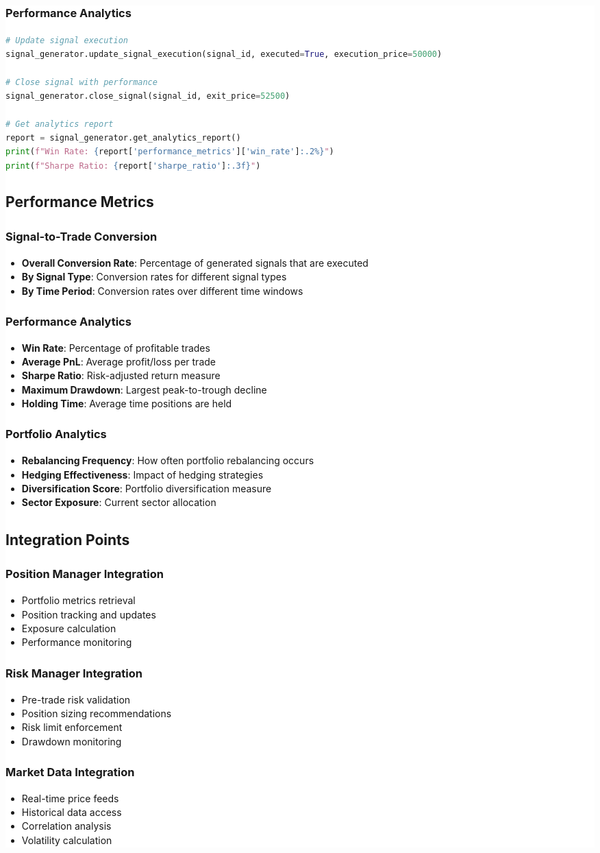 ### Performance Analytics
```python
# Update signal execution
signal_generator.update_signal_execution(signal_id, executed=True, execution_price=50000)

# Close signal with performance
signal_generator.close_signal(signal_id, exit_price=52500)

# Get analytics report
report = signal_generator.get_analytics_report()
print(f"Win Rate: {report['performance_metrics']['win_rate']:.2%}")
print(f"Sharpe Ratio: {report['sharpe_ratio']:.3f}")
```

## Performance Metrics

### Signal-to-Trade Conversion
- **Overall Conversion Rate**: Percentage of generated signals that are executed
- **By Signal Type**: Conversion rates for different signal types
- **By Time Period**: Conversion rates over different time windows

### Performance Analytics
- **Win Rate**: Percentage of profitable trades
- **Average PnL**: Average profit/loss per trade
- **Sharpe Ratio**: Risk-adjusted return measure
- **Maximum Drawdown**: Largest peak-to-trough decline
- **Holding Time**: Average time positions are held

### Portfolio Analytics
- **Rebalancing Frequency**: How often portfolio rebalancing occurs
- **Hedging Effectiveness**: Impact of hedging strategies
- **Diversification Score**: Portfolio diversification measure
- **Sector Exposure**: Current sector allocation

## Integration Points

### Position Manager Integration
- Portfolio metrics retrieval
- Position tracking and updates
- Exposure calculation
- Performance monitoring

### Risk Manager Integration
- Pre-trade risk validation
- Position sizing recommendations
- Risk limit enforcement
- Drawdown monitoring

### Market Data Integration
- Real-time price feeds
- Historical data access
- Correlation analysis
- Volatility calculation
